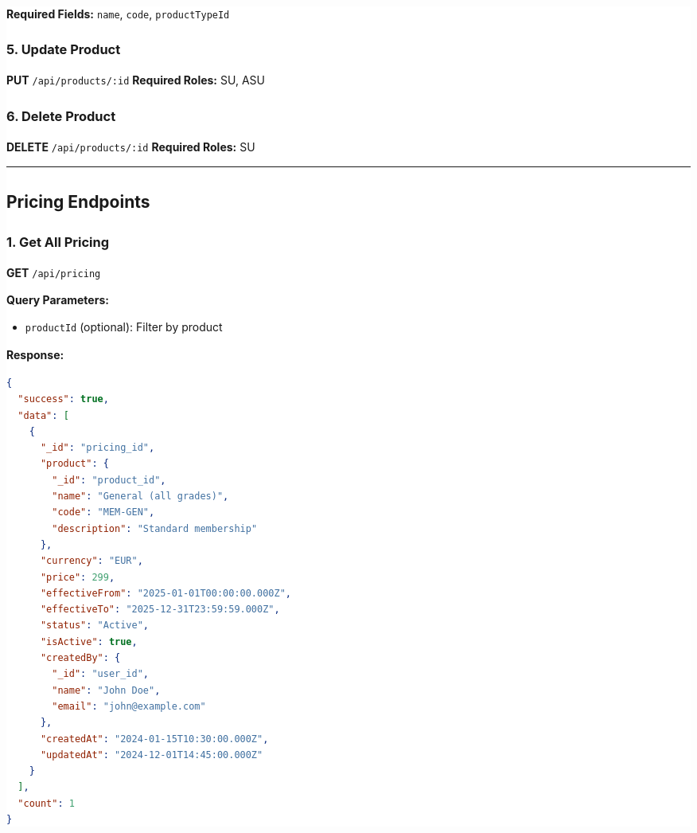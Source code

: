 **Required Fields:** `name`, `code`, `productTypeId`

### 5. Update Product

**PUT** `/api/products/:id`
**Required Roles:** SU, ASU

### 6. Delete Product

**DELETE** `/api/products/:id`
**Required Roles:** SU

---

## Pricing Endpoints

### 1. Get All Pricing

**GET** `/api/pricing`

**Query Parameters:**

- `productId` (optional): Filter by product

**Response:**

```json
{
  "success": true,
  "data": [
    {
      "_id": "pricing_id",
      "product": {
        "_id": "product_id",
        "name": "General (all grades)",
        "code": "MEM-GEN",
        "description": "Standard membership"
      },
      "currency": "EUR",
      "price": 299,
      "effectiveFrom": "2025-01-01T00:00:00.000Z",
      "effectiveTo": "2025-12-31T23:59:59.000Z",
      "status": "Active",
      "isActive": true,
      "createdBy": {
        "_id": "user_id",
        "name": "John Doe",
        "email": "john@example.com"
      },
      "createdAt": "2024-01-15T10:30:00.000Z",
      "updatedAt": "2024-12-01T14:45:00.000Z"
    }
  ],
  "count": 1
}
```
